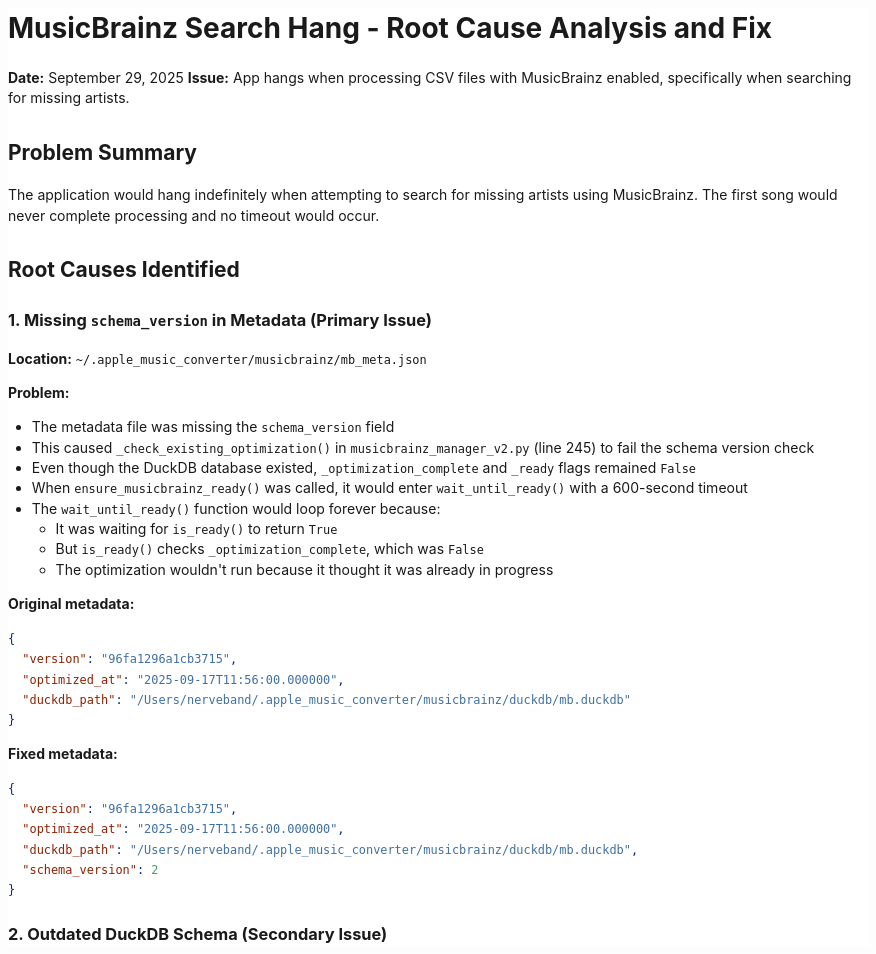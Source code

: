 # MusicBrainz Search Hang - Root Cause Analysis and Fix

**Date:** September 29, 2025
**Issue:** App hangs when processing CSV files with MusicBrainz enabled, specifically when searching for missing artists.

## Problem Summary

The application would hang indefinitely when attempting to search for missing artists using MusicBrainz. The first song would never complete processing and no timeout would occur.

## Root Causes Identified

### 1. **Missing `schema_version` in Metadata** (Primary Issue)

**Location:** `~/.apple_music_converter/musicbrainz/mb_meta.json`

**Problem:**
- The metadata file was missing the `schema_version` field
- This caused `_check_existing_optimization()` in `musicbrainz_manager_v2.py` (line 245) to fail the schema version check
- Even though the DuckDB database existed, `_optimization_complete` and `_ready` flags remained `False`
- When `ensure_musicbrainz_ready()` was called, it would enter `wait_until_ready()` with a 600-second timeout
- The `wait_until_ready()` function would loop forever because:
  - It was waiting for `is_ready()` to return `True`
  - But `is_ready()` checks `_optimization_complete`, which was `False`
  - The optimization wouldn't run because it thought it was already in progress

**Original metadata:**
```json
{
  "version": "96fa1296a1cb3715",
  "optimized_at": "2025-09-17T11:56:00.000000",
  "duckdb_path": "/Users/nerveband/.apple_music_converter/musicbrainz/duckdb/mb.duckdb"
}
```

**Fixed metadata:**
```json
{
  "version": "96fa1296a1cb3715",
  "optimized_at": "2025-09-17T11:56:00.000000",
  "duckdb_path": "/Users/nerveband/.apple_music_converter/musicbrainz/duckdb/mb.duckdb",
  "schema_version": 2
}
```

### 2. **Outdated DuckDB Schema** (Secondary Issue)
